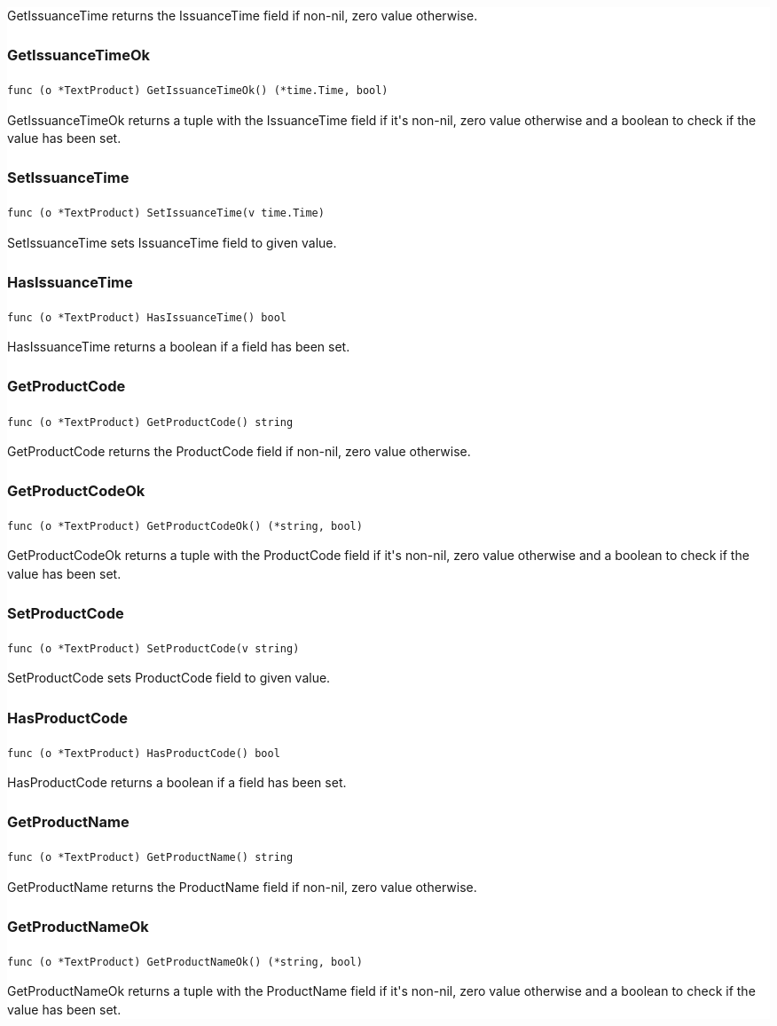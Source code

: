 GetIssuanceTime returns the IssuanceTime field if non-nil, zero value otherwise.

### GetIssuanceTimeOk

`func (o *TextProduct) GetIssuanceTimeOk() (*time.Time, bool)`

GetIssuanceTimeOk returns a tuple with the IssuanceTime field if it's non-nil, zero value otherwise
and a boolean to check if the value has been set.

### SetIssuanceTime

`func (o *TextProduct) SetIssuanceTime(v time.Time)`

SetIssuanceTime sets IssuanceTime field to given value.

### HasIssuanceTime

`func (o *TextProduct) HasIssuanceTime() bool`

HasIssuanceTime returns a boolean if a field has been set.

### GetProductCode

`func (o *TextProduct) GetProductCode() string`

GetProductCode returns the ProductCode field if non-nil, zero value otherwise.

### GetProductCodeOk

`func (o *TextProduct) GetProductCodeOk() (*string, bool)`

GetProductCodeOk returns a tuple with the ProductCode field if it's non-nil, zero value otherwise
and a boolean to check if the value has been set.

### SetProductCode

`func (o *TextProduct) SetProductCode(v string)`

SetProductCode sets ProductCode field to given value.

### HasProductCode

`func (o *TextProduct) HasProductCode() bool`

HasProductCode returns a boolean if a field has been set.

### GetProductName

`func (o *TextProduct) GetProductName() string`

GetProductName returns the ProductName field if non-nil, zero value otherwise.

### GetProductNameOk

`func (o *TextProduct) GetProductNameOk() (*string, bool)`

GetProductNameOk returns a tuple with the ProductName field if it's non-nil, zero value otherwise
and a boolean to check if the value has been set.
